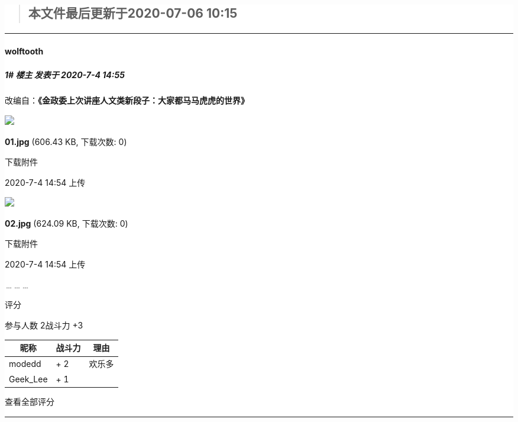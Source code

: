 > ## **本文件最后更新于2020-07-06 10:15** 



*****

####  wolftooth  
##### 1#       楼主       发表于 2020-7-4 14:55




改编自：<strong>《金政委上次讲座人文类新段子：大家都马马虎虎的世界》</strong>

<img src="https://img.saraba1st.com/forum/202007/04/145432fhe5lhr5lyeb4yze.jpg" referrerpolicy="no-referrer">


<strong>01.jpg</strong> (606.43 KB, 下载次数: 0)

下载附件

2020-7-4 14:54 上传





<img src="https://img.saraba1st.com/forum/202007/04/145434eio3swtuildsszzu.jpg" referrerpolicy="no-referrer">


<strong>02.jpg</strong> (624.09 KB, 下载次数: 0)

下载附件

2020-7-4 14:54 上传









﹍﹍﹍

评分





 参与人数 2战斗力 +3

|昵称|战斗力|理由|
|----|---|---|
| modedd| + 2|欢乐多|
| Geek_Lee| + 1||



查看全部评分






*****
